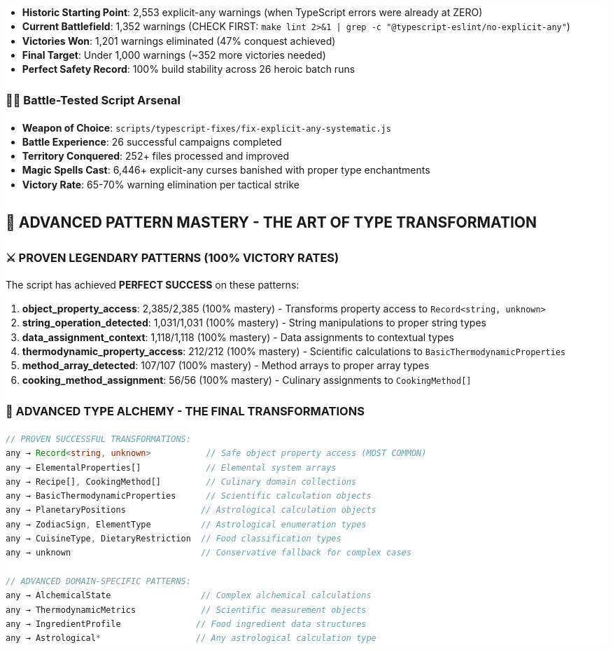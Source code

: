 - **Historic Starting Point**: 2,553 explicit-any warnings (when TypeScript
  errors were already at ZERO)
- **Current Battlefield**: 1,352 warnings (CHECK FIRST:
  `make lint 2>&1 | grep -c "@typescript-eslint/no-explicit-any"`)
- **Victories Won**: 1,201 warnings eliminated (47% conquest achieved)
- **Final Target**: Under 1,000 warnings (~352 more victories needed)
- **Perfect Safety Record**: 100% build stability across 26 heroic batch runs

### **🧙‍♂️ Battle-Tested Script Arsenal**

- **Weapon of Choice**:
  `scripts/typescript-fixes/fix-explicit-any-systematic.js`
- **Battle Experience**: 26 successful campaigns completed
- **Territory Conquered**: 252+ files processed and improved
- **Magic Spells Cast**: 6,446+ explicit-any curses banished with proper type
  enchantments
- **Victory Rate**: 65-70% warning elimination per tactical strike

## 🔮 **ADVANCED PATTERN MASTERY - THE ART OF TYPE TRANSFORMATION**

### **⚔️ PROVEN LEGENDARY PATTERNS (100% VICTORY RATES)**

The script has achieved **PERFECT SUCCESS** on these patterns:

1. **object_property_access**: 2,385/2,385 (100% mastery) - Transforms property
   access to `Record<string, unknown>`
2. **string_operation_detected**: 1,031/1,031 (100% mastery) - String
   manipulations to proper string types
3. **data_assignment_context**: 1,118/1,118 (100% mastery) - Data assignments to
   contextual types
4. **thermodynamic_property_access**: 212/212 (100% mastery) - Scientific
   calculations to `BasicThermodynamicProperties`
5. **method_array_detected**: 107/107 (100% mastery) - Method arrays to proper
   array types
6. **cooking_method_assignment**: 56/56 (100% mastery) - Culinary assignments to
   `CookingMethod[]`

### **🚀 ADVANCED TYPE ALCHEMY - THE FINAL TRANSFORMATIONS**

```typescript
// PROVEN SUCCESSFUL TRANSFORMATIONS:
any → Record<string, unknown>           // Safe object property access (MOST COMMON)
any → ElementalProperties[]             // Elemental system arrays
any → Recipe[], CookingMethod[]         // Culinary domain collections
any → BasicThermodynamicProperties      // Scientific calculation objects
any → PlanetaryPositions               // Astrological calculation objects
any → ZodiacSign, ElementType          // Astrological enumeration types
any → CuisineType, DietaryRestriction  // Food classification types
any → unknown                          // Conservative fallback for complex cases

// ADVANCED DOMAIN-SPECIFIC PATTERNS:
any → AlchemicalState                  // Complex alchemical calculations
any → ThermodynamicMetrics             // Scientific measurement objects
any → IngredientProfile               // Food ingredient data structures
any → Astrological*                   // Any astrological calculation type
```
